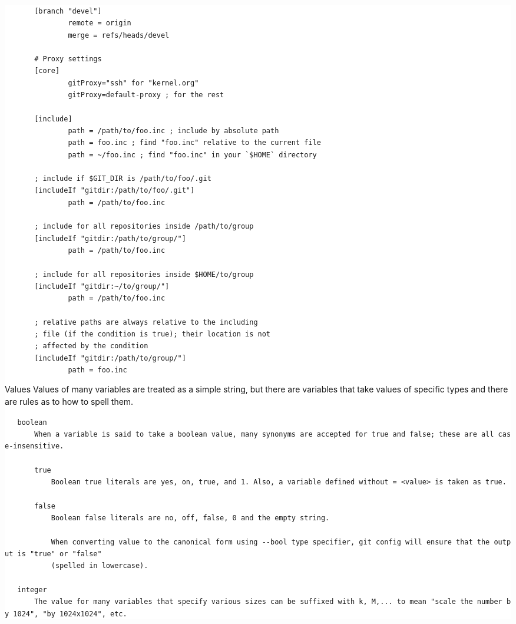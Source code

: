            [branch "devel"]
                   remote = origin
                   merge = refs/heads/devel

           # Proxy settings
           [core]
                   gitProxy="ssh" for "kernel.org"
                   gitProxy=default-proxy ; for the rest

           [include]
                   path = /path/to/foo.inc ; include by absolute path
                   path = foo.inc ; find "foo.inc" relative to the current file
                   path = ~/foo.inc ; find "foo.inc" in your `$HOME` directory

           ; include if $GIT_DIR is /path/to/foo/.git
           [includeIf "gitdir:/path/to/foo/.git"]
                   path = /path/to/foo.inc

           ; include for all repositories inside /path/to/group
           [includeIf "gitdir:/path/to/group/"]
                   path = /path/to/foo.inc

           ; include for all repositories inside $HOME/to/group
           [includeIf "gitdir:~/to/group/"]
                   path = /path/to/foo.inc

           ; relative paths are always relative to the including
           ; file (if the condition is true); their location is not
           ; affected by the condition
           [includeIf "gitdir:/path/to/group/"]
                   path = foo.inc

   Values
       Values of many variables are treated as a simple string, but there are variables that take values of specific types and there are rules as to how to
       spell them.

       boolean
           When a variable is said to take a boolean value, many synonyms are accepted for true and false; these are all case-insensitive.

           true
               Boolean true literals are yes, on, true, and 1. Also, a variable defined without = <value> is taken as true.

           false
               Boolean false literals are no, off, false, 0 and the empty string.

               When converting value to the canonical form using --bool type specifier, git config will ensure that the output is "true" or "false"
               (spelled in lowercase).

       integer
           The value for many variables that specify various sizes can be suffixed with k, M,... to mean "scale the number by 1024", "by 1024x1024", etc.
